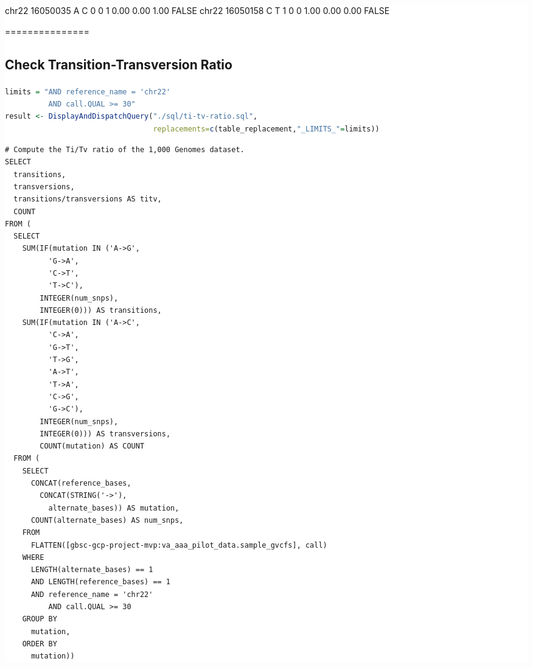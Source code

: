   <tr> <td> chr22 </td> <td align="right"> 16050035 </td> <td> A </td> <td> C </td> <td align="right">   0 </td> <td align="right">   0 </td> <td align="right">   1 </td> <td align="right"> 0.00 </td> <td align="right"> 0.00 </td> <td align="right"> 1.00 </td> <td align="right">  </td> <td> FALSE </td> </tr>
  <tr> <td> chr22 </td> <td align="right"> 16050158 </td> <td> C </td> <td> T </td> <td align="right">   1 </td> <td align="right">   0 </td> <td align="right">   0 </td> <td align="right"> 1.00 </td> <td align="right"> 0.00 </td> <td align="right"> 0.00 </td> <td align="right">  </td> <td> FALSE </td> </tr>
   </table>

===============

Check Transition-Transversion Ratio
-----------------------------------

```r
limits = "AND reference_name = 'chr22'
          AND call.QUAL >= 30"
result <- DisplayAndDispatchQuery("./sql/ti-tv-ratio.sql",
                                  replacements=c(table_replacement,"_LIMITS_"=limits))
```

```
# Compute the Ti/Tv ratio of the 1,000 Genomes dataset.
SELECT
  transitions,
  transversions,
  transitions/transversions AS titv,
  COUNT
FROM (
  SELECT
    SUM(IF(mutation IN ('A->G',
          'G->A',
          'C->T',
          'T->C'),
        INTEGER(num_snps),
        INTEGER(0))) AS transitions,
    SUM(IF(mutation IN ('A->C',
          'C->A',
          'G->T',
          'T->G',
          'A->T',
          'T->A',
          'C->G',
          'G->C'),
        INTEGER(num_snps),
        INTEGER(0))) AS transversions,
        COUNT(mutation) AS COUNT
  FROM (
    SELECT
      CONCAT(reference_bases,
        CONCAT(STRING('->'),
          alternate_bases)) AS mutation,
      COUNT(alternate_bases) AS num_snps,
    FROM
      FLATTEN([gbsc-gcp-project-mvp:va_aaa_pilot_data.sample_gvcfs], call)
    WHERE
      LENGTH(alternate_bases) == 1
      AND LENGTH(reference_bases) == 1
      AND reference_name = 'chr22'
          AND call.QUAL >= 30
    GROUP BY
      mutation,
    ORDER BY
      mutation))
```